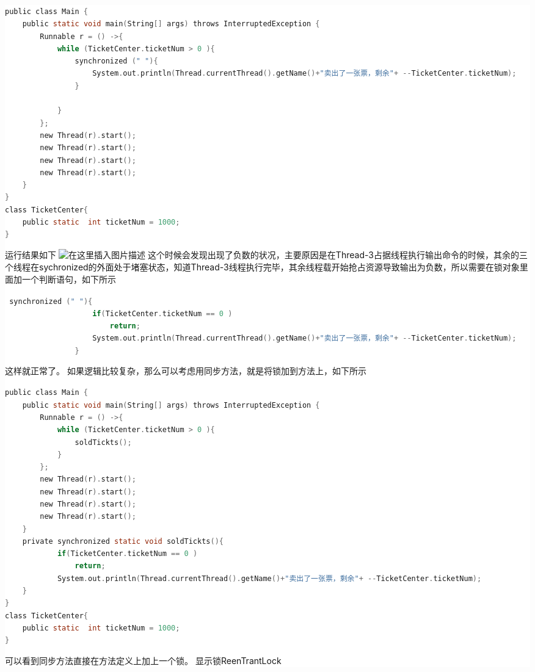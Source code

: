 ```c
public class Main {
    public static void main(String[] args) throws InterruptedException {
        Runnable r = () ->{
            while (TicketCenter.ticketNum > 0 ){
                synchronized (" "){
                    System.out.println(Thread.currentThread().getName()+"卖出了一张票，剩余"+ --TicketCenter.ticketNum);
                }

            }
        };
        new Thread(r).start();
        new Thread(r).start();
        new Thread(r).start();
        new Thread(r).start();
    }
}
class TicketCenter{
    public static  int ticketNum = 1000;
}

```
运行结果如下
![在这里插入图片描述](https://raw.githubusercontent.com/PeipengWang/picture/master/20200408174752873.png)
这个时候会发现出现了负数的状况，主要原因是在Thread-3占据线程执行输出命令的时候，其余的三个线程在sychronized的外面处于堵塞状态，知道Thread-3线程执行完毕，其余线程载开始抢占资源导致输出为负数，所以需要在锁对象里面加一个判断语句，如下所示

```c
 synchronized (" "){
                    if(TicketCenter.ticketNum == 0 )
                        return;
                    System.out.println(Thread.currentThread().getName()+"卖出了一张票，剩余"+ --TicketCenter.ticketNum);
                }
```
这样就正常了。
如果逻辑比较复杂，那么可以考虑用同步方法，就是将锁加到方法上，如下所示

```c
public class Main {
    public static void main(String[] args) throws InterruptedException {
        Runnable r = () ->{
            while (TicketCenter.ticketNum > 0 ){
                soldTickts();
            }
        };
        new Thread(r).start();
        new Thread(r).start();
        new Thread(r).start();
        new Thread(r).start();
    }
    private synchronized static void soldTickts(){
            if(TicketCenter.ticketNum == 0 )
                return;
            System.out.println(Thread.currentThread().getName()+"卖出了一张票，剩余"+ --TicketCenter.ticketNum);
    }
}
class TicketCenter{
    public static  int ticketNum = 1000;
}
```
可以看到同步方法直接在方法定义上加上一个锁。
显示锁ReenTrantLock